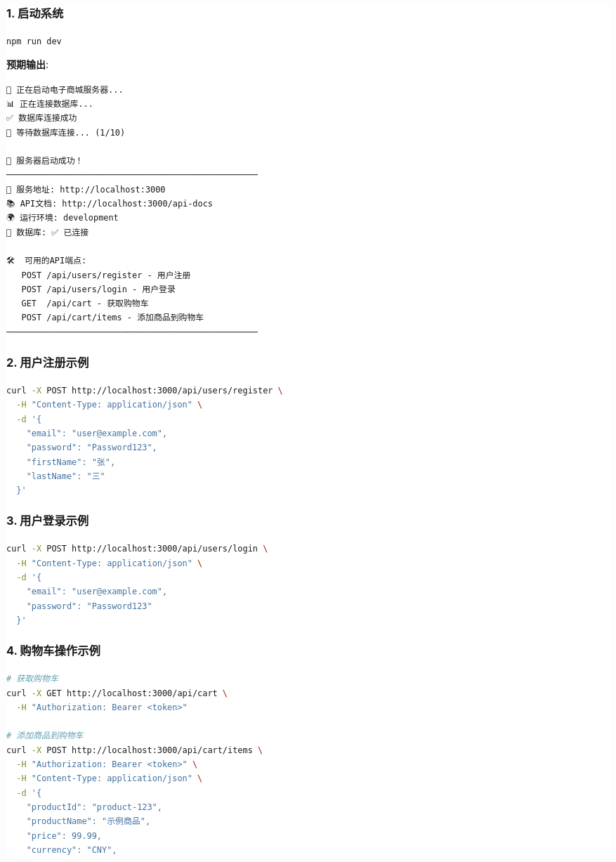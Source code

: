 ### 1. 启动系统
```bash
npm run dev
```

**预期输出**:
```
🚀 正在启动电子商城服务器...
📊 正在连接数据库...
✅ 数据库连接成功
🔄 等待数据库连接... (1/10)

🎉 服务器启动成功！
──────────────────────────────────────────────────
📍 服务地址: http://localhost:3000
📚 API文档: http://localhost:3000/api-docs
🌍 运行环境: development
💾 数据库: ✅ 已连接

🛠️  可用的API端点:
   POST /api/users/register - 用户注册
   POST /api/users/login - 用户登录
   GET  /api/cart - 获取购物车
   POST /api/cart/items - 添加商品到购物车
──────────────────────────────────────────────────
```

### 2. 用户注册示例
```bash
curl -X POST http://localhost:3000/api/users/register \
  -H "Content-Type: application/json" \
  -d '{
    "email": "user@example.com",
    "password": "Password123",
    "firstName": "张",
    "lastName": "三"
  }'
```

### 3. 用户登录示例
```bash
curl -X POST http://localhost:3000/api/users/login \
  -H "Content-Type: application/json" \
  -d '{
    "email": "user@example.com", 
    "password": "Password123"
  }'
```

### 4. 购物车操作示例
```bash
# 获取购物车
curl -X GET http://localhost:3000/api/cart \
  -H "Authorization: Bearer <token>"

# 添加商品到购物车
curl -X POST http://localhost:3000/api/cart/items \
  -H "Authorization: Bearer <token>" \
  -H "Content-Type: application/json" \
  -d '{
    "productId": "product-123",
    "productName": "示例商品",
    "price": 99.99,
    "currency": "CNY",
```